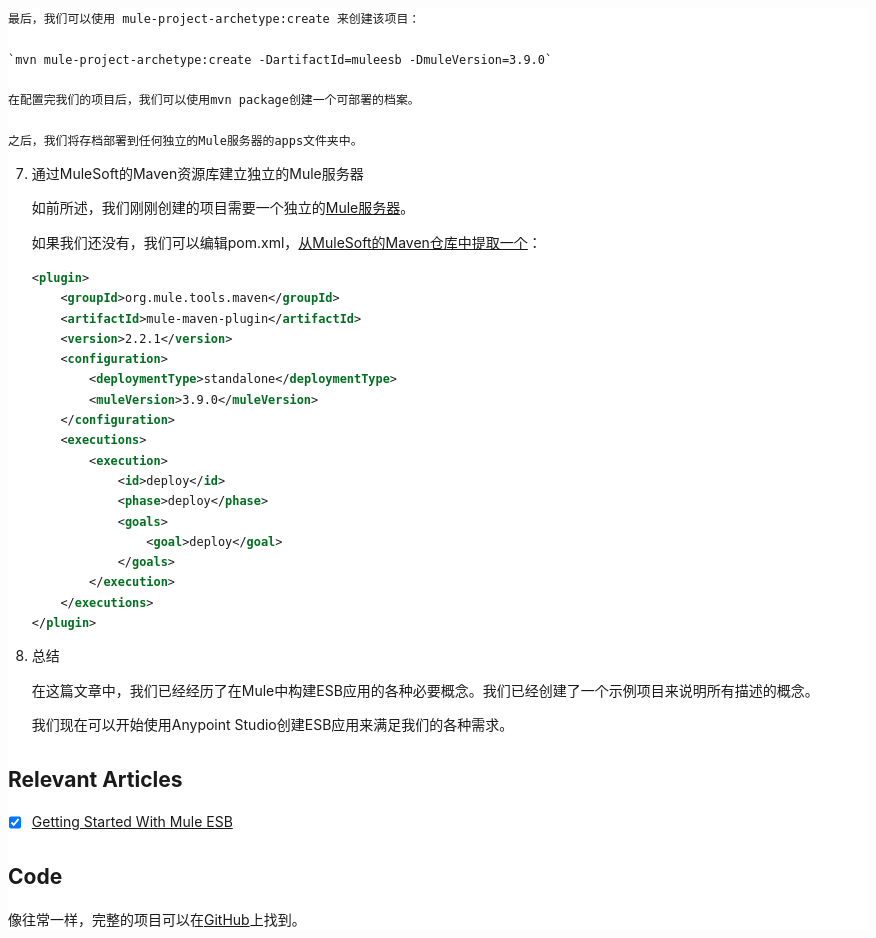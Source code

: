     最后，我们可以使用 mule-project-archetype:create 来创建该项目：

    `mvn mule-project-archetype:create -DartifactId=muleesb -DmuleVersion=3.9.0`

    在配置完我们的项目后，我们可以使用mvn package创建一个可部署的档案。

    之后，我们将存档部署到任何独立的Mule服务器的apps文件夹中。

7. 通过MuleSoft的Maven资源库建立独立的Mule服务器

    如前所述，我们刚刚创建的项目需要一个独立的[Mule服务器](https://repository.mulesoft.org/nexus/content/repositories/releases/org/mule/distributions/mule-standalone/)。

    如果我们还没有，我们可以编辑pom.xml，[从MuleSoft的Maven仓库中提取一个](https://repository.mulesoft.org/nexus/content/repositories/releases/org/mule/tools/maven/mule-maven-plugin/)：

    ```xml
    <plugin>
        <groupId>org.mule.tools.maven</groupId>
        <artifactId>mule-maven-plugin</artifactId>
        <version>2.2.1</version>
        <configuration>
            <deploymentType>standalone</deploymentType>
            <muleVersion>3.9.0</muleVersion>
        </configuration>
        <executions>
            <execution>
                <id>deploy</id>
                <phase>deploy</phase>
                <goals>
                    <goal>deploy</goal>
                </goals>
            </execution>
        </executions>
    </plugin>
    ```

8. 总结

    在这篇文章中，我们已经经历了在Mule中构建ESB应用的各种必要概念。我们已经创建了一个示例项目来说明所有描述的概念。

    我们现在可以开始使用Anypoint Studio创建ESB应用来满足我们的各种需求。

## Relevant Articles

- [x] [Getting Started With Mule ESB](https://www.baeldung.com/mule-esb)

## Code

像往常一样，完整的项目可以在[GitHub](https://github.com/eugenp/tutorials/tree/master/muleesb)上找到。
